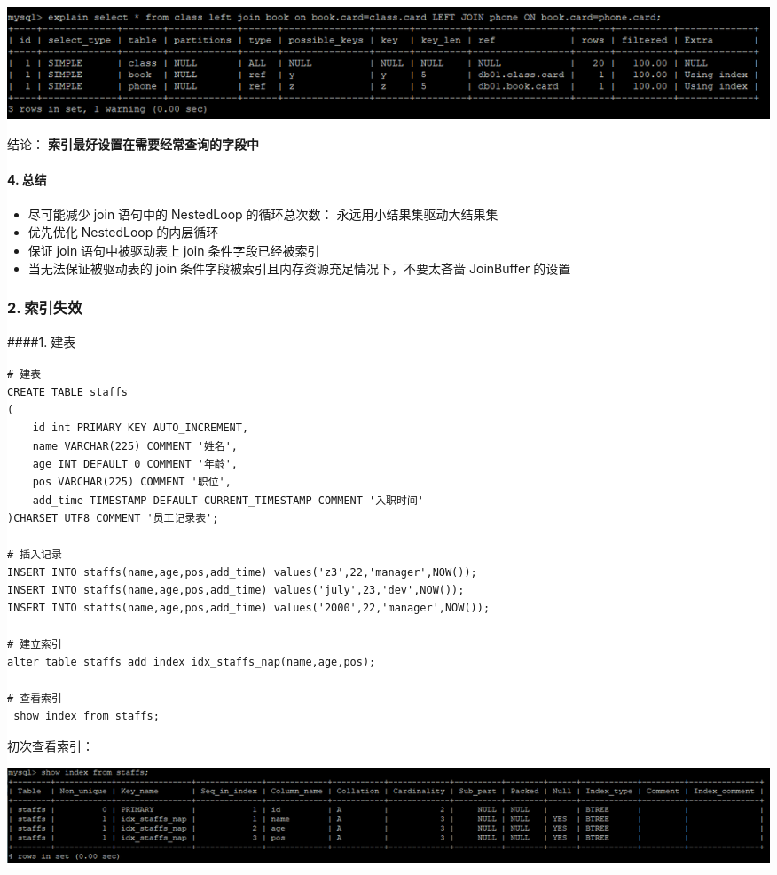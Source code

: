   ![](../../pics/mysql/mysqlG2_22.png)

  结论： **索引最好设置在需要经常查询的字段中**

#### 4. 总结

- 尽可能减少 join 语句中的 NestedLoop 的循环总次数： 永远用小结果集驱动大结果集
- 优先优化 NestedLoop 的内层循环
- 保证 join 语句中被驱动表上 join 条件字段已经被索引
- 当无法保证被驱动表的 join 条件字段被索引且内存资源充足情况下，不要太吝啬 JoinBuffer 的设置

### 2. 索引失效

####1. 建表

```mysql
# 建表
CREATE TABLE staffs
(
    id int PRIMARY KEY AUTO_INCREMENT,
    name VARCHAR(225) COMMENT '姓名',
    age INT DEFAULT 0 COMMENT '年龄',
    pos VARCHAR(225) COMMENT '职位',
    add_time TIMESTAMP DEFAULT CURRENT_TIMESTAMP COMMENT '入职时间'
)CHARSET UTF8 COMMENT '员工记录表';

# 插入记录
INSERT INTO staffs(name,age,pos,add_time) values('z3',22,'manager',NOW());
INSERT INTO staffs(name,age,pos,add_time) values('july',23,'dev',NOW());
INSERT INTO staffs(name,age,pos,add_time) values('2000',22,'manager',NOW());

# 建立索引
alter table staffs add index idx_staffs_nap(name,age,pos);

# 查看索引
 show index from staffs;
```

初次查看索引：

![](../../pics/mysql/mysqlG2_23.png)
